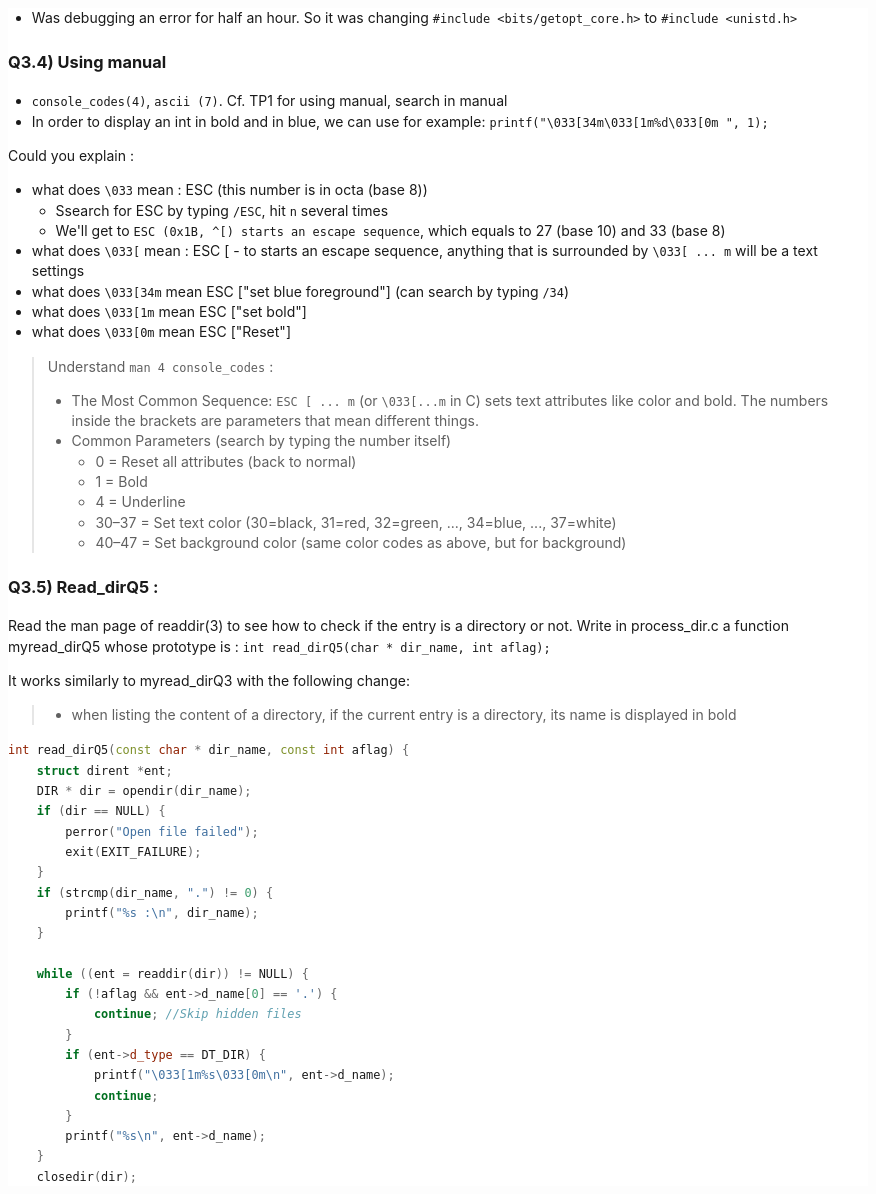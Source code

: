 ```c++
```

* Was debugging an error for half an hour. So it was changing `#include <bits/getopt_core.h>` to `#include <unistd.h>`

### Q3.4) Using manual
* `console_codes(4)`, `ascii (7)`. Cf. TP1 for using manual, search in manual
* In order to display an int in bold and in blue, we can use for example:
`printf("\033[34m\033[1m%d\033[0m ", 1);`

Could you explain :
- what does `\033` mean : ESC (this number is in octa (base 8))
    - Ssearch for ESC by typing `/ESC`, hit `n` several times
    - We'll get to `ESC (0x1B, ^[) starts an escape sequence`, which equals to 27 (base 10) and 33 (base 8)
- what does `\033[` mean : ESC [ - to starts an escape sequence, anything that is surrounded by `\033[ ... m` will be a 
text settings
- what does `\033[34m` mean ESC ["set blue foreground"] (can search by typing `/34`)
- what does `\033[1m` mean ESC ["set bold"]
- what does `\033[0m` mean ESC ["Reset"]

> Understand `man 4 console_codes` : 
>- The Most Common Sequence: `ESC [ ... m` (or `\033[...m` in C) sets text attributes like color and bold. 
>The numbers inside the brackets are parameters that mean different things. 
>- Common Parameters (search by typing the number itself)
>    - 0 = Reset all attributes (back to normal)
>    - 1 = Bold 
>    - 4 = Underline 
>    - 30–37 = Set text color (30=black, 31=red, 32=green, ..., 34=blue, ..., 37=white)
>    - 40–47 = Set background color (same color codes as above, but for background)

### Q3.5) Read_dirQ5 : 
Read the man page of readdir(3) to see how to check if the entry is a directory or not.
Write in process_dir.c a function myread_dirQ5 whose prototype is :
`int read_dirQ5(char * dir_name, int aflag);`

It works similarly to myread_dirQ3 with the following change:
> - when listing the content of a directory, if the current entry is a directory, its name is displayed in bold

```c++
int read_dirQ5(const char * dir_name, const int aflag) {
    struct dirent *ent;
    DIR * dir = opendir(dir_name);
    if (dir == NULL) {
        perror("Open file failed");
        exit(EXIT_FAILURE);
    }
    if (strcmp(dir_name, ".") != 0) {
        printf("%s :\n", dir_name);
    }

    while ((ent = readdir(dir)) != NULL) {
        if (!aflag && ent->d_name[0] == '.') {
            continue; //Skip hidden files
        }
        if (ent->d_type == DT_DIR) {
            printf("\033[1m%s\033[0m\n", ent->d_name);
            continue;
        }
        printf("%s\n", ent->d_name);
    }
    closedir(dir);
```